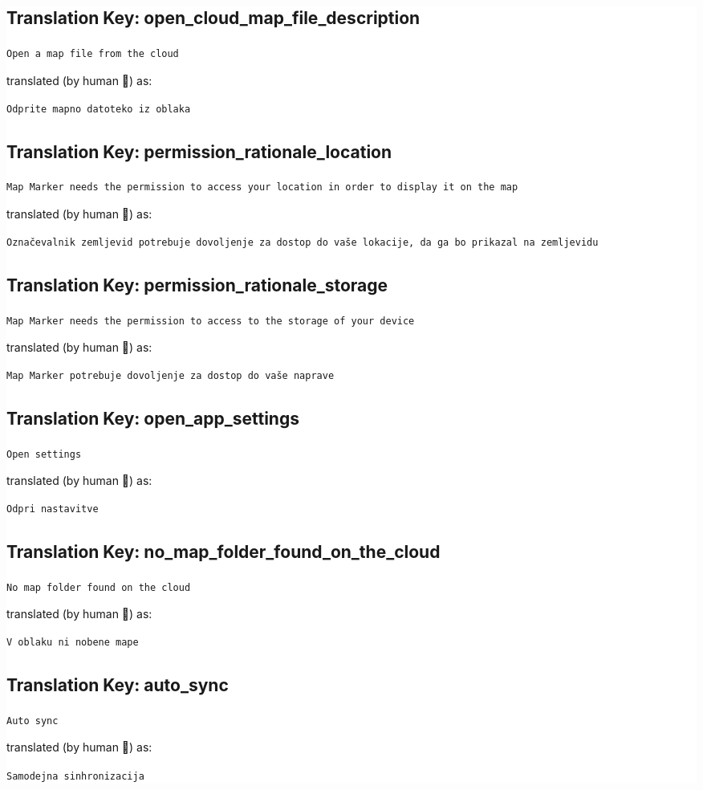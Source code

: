 
## Translation Key: open_cloud_map_file_description
```
Open a map file from the cloud
```
translated (by human 👀) as:
```
Odprite mapno datoteko iz oblaka
```


## Translation Key: permission_rationale_location
```
Map Marker needs the permission to access your location in order to display it on the map
```
translated (by human 👀) as:
```
Označevalnik zemljevid potrebuje dovoljenje za dostop do vaše lokacije, da ga bo prikazal na zemljevidu
```


## Translation Key: permission_rationale_storage
```
Map Marker needs the permission to access to the storage of your device
```
translated (by human 👀) as:
```
Map Marker potrebuje dovoljenje za dostop do vaše naprave
```


## Translation Key: open_app_settings
```
Open settings
```
translated (by human 👀) as:
```
Odpri nastavitve
```


## Translation Key: no_map_folder_found_on_the_cloud
```
No map folder found on the cloud
```
translated (by human 👀) as:
```
V oblaku ni nobene mape
```


## Translation Key: auto_sync
```
Auto sync
```
translated (by human 👀) as:
```
Samodejna sinhronizacija
```
